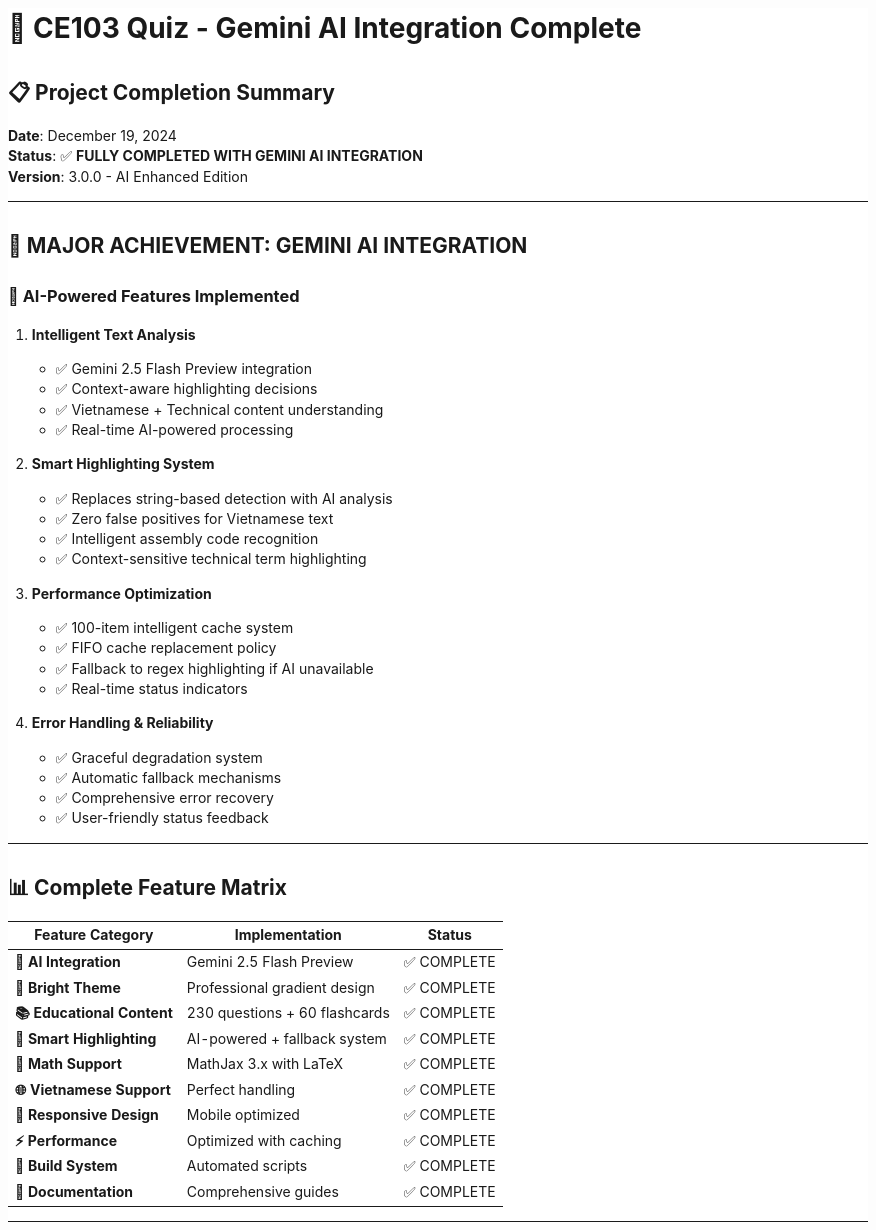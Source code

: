 # 🎯 CE103 Quiz - Gemini AI Integration Complete

## 📋 Project Completion Summary

**Date**: December 19, 2024  
**Status**: ✅ **FULLY COMPLETED WITH GEMINI AI INTEGRATION**  
**Version**: 3.0.0 - AI Enhanced Edition

---

## 🚀 **MAJOR ACHIEVEMENT: GEMINI AI INTEGRATION**

### 🤖 **AI-Powered Features Implemented**

1. **Intelligent Text Analysis**
   - ✅ Gemini 2.5 Flash Preview integration
   - ✅ Context-aware highlighting decisions
   - ✅ Vietnamese + Technical content understanding
   - ✅ Real-time AI-powered processing

2. **Smart Highlighting System**
   - ✅ Replaces string-based detection with AI analysis
   - ✅ Zero false positives for Vietnamese text
   - ✅ Intelligent assembly code recognition
   - ✅ Context-sensitive technical term highlighting

3. **Performance Optimization**
   - ✅ 100-item intelligent cache system
   - ✅ FIFO cache replacement policy
   - ✅ Fallback to regex highlighting if AI unavailable
   - ✅ Real-time status indicators

4. **Error Handling & Reliability**
   - ✅ Graceful degradation system
   - ✅ Automatic fallback mechanisms
   - ✅ Comprehensive error recovery
   - ✅ User-friendly status feedback

---

## 📊 **Complete Feature Matrix**

| Feature Category | Implementation | Status |
|-----------------|----------------|---------|
| **🤖 AI Integration** | Gemini 2.5 Flash Preview | ✅ COMPLETE |
| **🎨 Bright Theme** | Professional gradient design | ✅ COMPLETE |
| **📚 Educational Content** | 230 questions + 60 flashcards | ✅ COMPLETE |
| **🧠 Smart Highlighting** | AI-powered + fallback system | ✅ COMPLETE |
| **📐 Math Support** | MathJax 3.x with LaTeX | ✅ COMPLETE |
| **🌐 Vietnamese Support** | Perfect handling | ✅ COMPLETE |
| **📱 Responsive Design** | Mobile optimized | ✅ COMPLETE |
| **⚡ Performance** | Optimized with caching | ✅ COMPLETE |
| **🔧 Build System** | Automated scripts | ✅ COMPLETE |
| **📖 Documentation** | Comprehensive guides | ✅ COMPLETE |

---